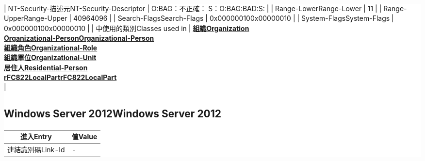 | <span data-ttu-id="b2c80-296">NT-Security-描述元</span><span class="sxs-lookup"><span data-stu-id="b2c80-296">NT-Security-Descriptor</span></span> | <span data-ttu-id="b2c80-297">O:BAG：不正確： S：</span><span class="sxs-lookup"><span data-stu-id="b2c80-297">O:BAG:BAD:S:</span></span>                                                                                                                                                                                                                                                                                                                                                            |
| <span data-ttu-id="b2c80-298">Range-Lower</span><span class="sxs-lookup"><span data-stu-id="b2c80-298">Range-Lower</span></span>            | <span data-ttu-id="b2c80-299">1</span><span class="sxs-lookup"><span data-stu-id="b2c80-299">1</span></span>                                                                                                                                                                                                                                                                                                                                                                       |
| <span data-ttu-id="b2c80-300">Range-Upper</span><span class="sxs-lookup"><span data-stu-id="b2c80-300">Range-Upper</span></span>            | <span data-ttu-id="b2c80-301">4096</span><span class="sxs-lookup"><span data-stu-id="b2c80-301">4096</span></span>                                                                                                                                                                                                                                                                                                                                                                    |
| <span data-ttu-id="b2c80-302">Search-Flags</span><span class="sxs-lookup"><span data-stu-id="b2c80-302">Search-Flags</span></span>           | <span data-ttu-id="b2c80-303">0x00000010</span><span class="sxs-lookup"><span data-stu-id="b2c80-303">0x00000010</span></span>                                                                                                                                                                                                                                                                                                                                                              |
| <span data-ttu-id="b2c80-304">System-Flags</span><span class="sxs-lookup"><span data-stu-id="b2c80-304">System-Flags</span></span>           | <span data-ttu-id="b2c80-305">0x00000010</span><span class="sxs-lookup"><span data-stu-id="b2c80-305">0x00000010</span></span>                                                                                                                                                                                                                                                                                                                                                              |
| <span data-ttu-id="b2c80-306">中使用的類別</span><span class="sxs-lookup"><span data-stu-id="b2c80-306">Classes used in</span></span>        | [<span data-ttu-id="b2c80-307">**組織**</span><span class="sxs-lookup"><span data-stu-id="b2c80-307">**Organization**</span></span>](c-organization.md)<br/> [<span data-ttu-id="b2c80-308">**Organizational-Person**</span><span class="sxs-lookup"><span data-stu-id="b2c80-308">**Organizational-Person**</span></span>](c-organizationalperson.md)<br/> [<span data-ttu-id="b2c80-309">**組織角色**</span><span class="sxs-lookup"><span data-stu-id="b2c80-309">**Organizational-Role**</span></span>](c-organizationalrole.md)<br/> [<span data-ttu-id="b2c80-310">**組織單位**</span><span class="sxs-lookup"><span data-stu-id="b2c80-310">**Organizational-Unit**</span></span>](c-organizationalunit.md)<br/> [<span data-ttu-id="b2c80-311">**居住人**</span><span class="sxs-lookup"><span data-stu-id="b2c80-311">**Residential-Person**</span></span>](c-residentialperson.md)<br/> [<span data-ttu-id="b2c80-312">**rFC822LocalPart**</span><span class="sxs-lookup"><span data-stu-id="b2c80-312">**rFC822LocalPart**</span></span>](c-rfc822localpart.md)<br/> |



## <a name="windows-server-2012"></a><span data-ttu-id="b2c80-313">Windows Server 2012</span><span class="sxs-lookup"><span data-stu-id="b2c80-313">Windows Server 2012</span></span>



| <span data-ttu-id="b2c80-314">進入</span><span class="sxs-lookup"><span data-stu-id="b2c80-314">Entry</span></span> | <span data-ttu-id="b2c80-315">值</span><span class="sxs-lookup"><span data-stu-id="b2c80-315">Value</span></span> |
|------------------------|-------------------------------------------------------------------------------------------------------------------------------------------------------------------------------------------------------------------------------------------------------------------------------------------------------------------------------------------------------------------------|
| <span data-ttu-id="b2c80-316">連結識別碼</span><span class="sxs-lookup"><span data-stu-id="b2c80-316">Link-Id</span></span>                | \-                                                                                                                                                                                                                                                                                                                                                                      |